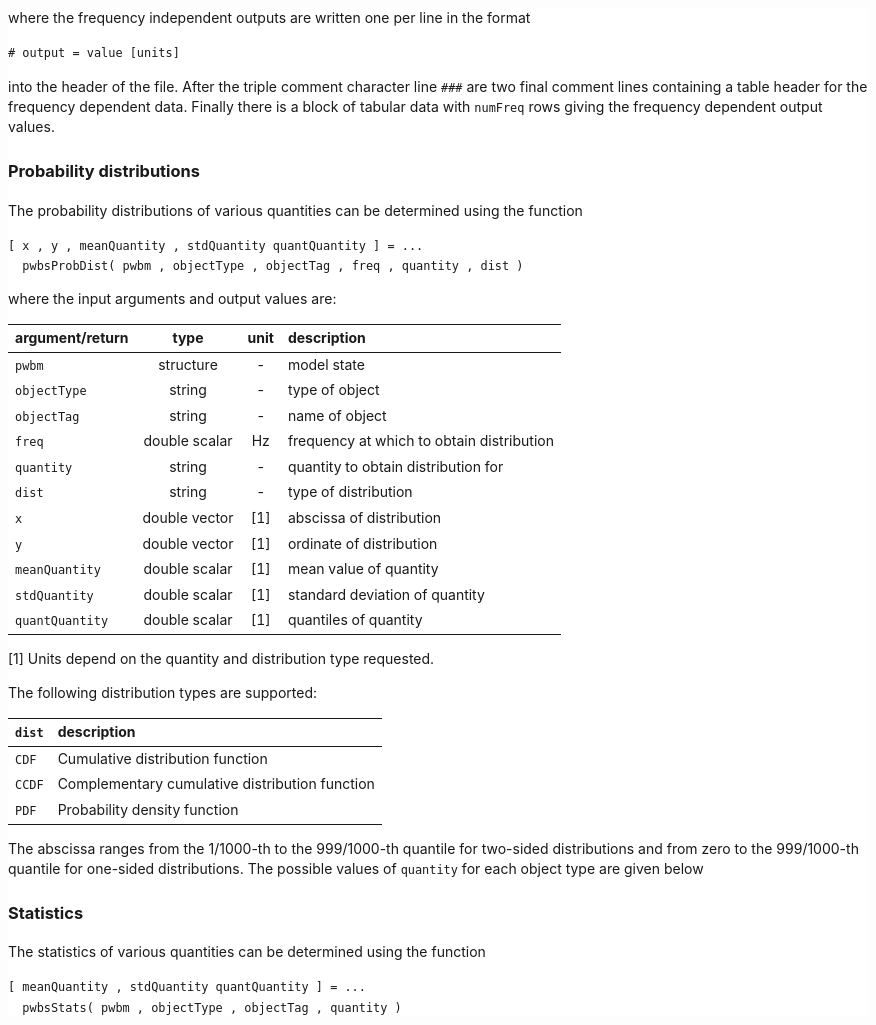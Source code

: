 where the frequency independent outputs are written one per line in the format

    # output = value [units]
    
into the header of the file. After the triple comment character line `###` are 
two final comment lines containing a table header for the frequency dependent 
data. Finally there is a block of tabular data with `numFreq` rows giving the 
frequency dependent output values.

### Probability distributions 

The probability distributions of various quantities can be determined using the 
function

    [ x , y , meanQuantity , stdQuantity quantQuantity ] = ...
      pwbsProbDist( pwbm , objectType , objectTag , freq , quantity , dist )
    
where the input arguments and output values are:
    
argument/return | type          | unit | description
:---------------|:-------------:|:----:|:-----------------------------------------
`pwbm`          | structure     | -    | model state
`objectType`    | string        | -    | type of object
`objectTag`     | string        | -    | name of object
`freq`          | double scalar | Hz   | frequency at which to obtain distribution
`quantity`      | string        | -    | quantity to obtain distribution for
`dist`          | string        | -    | type of distribution
`x`             | double vector | [1]  | abscissa of distribution
`y`             | double vector | [1]  | ordinate of distribution
`meanQuantity`  | double scalar | [1]  | mean value of quantity
`stdQuantity`   | double scalar | [1]  | standard deviation of quantity
`quantQuantity` | double scalar | [1]  | quantiles of quantity

[1] Units depend on the quantity and distribution type requested.

The following distribution types are supported:

`dist` | description
:------|:----------------------------------------------
`CDF`  | Cumulative distribution function
`CCDF` | Complementary cumulative distribution function
`PDF`  | Probability density function

The abscissa ranges from the 1/1000-th to the 999/1000-th quantile for two-sided 
distributions and from zero to the 999/1000-th quantile for one-sided 
distributions. The possible values of `quantity` for each object type are given 
below

### Statistics 

The statistics of various quantities can be determined using the function

    [ meanQuantity , stdQuantity quantQuantity ] = ...
      pwbsStats( pwbm , objectType , objectTag , quantity )
    

[ASCII]: https://en.wikipedia.org/wiki/ASCII